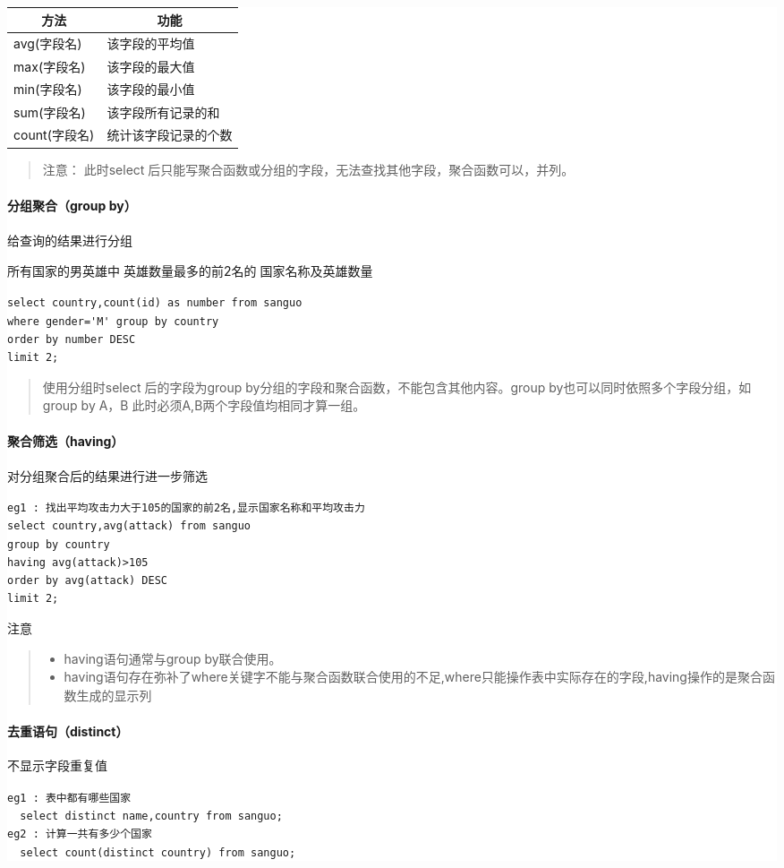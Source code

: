 | 方法          | 功能                 |
| ------------- | -------------------- |
| avg(字段名)   | 该字段的平均值       |
| max(字段名)   | 该字段的最大值       |
| min(字段名)   | 该字段的最小值       |
| sum(字段名)   | 该字段所有记录的和   |
| count(字段名) | 统计该字段记录的个数 |

> 注意： 此时select 后只能写聚合函数或分组的字段，无法查找其他字段，聚合函数可以，并列。

#### 分组聚合（group by）

给查询的结果进行分组


所有国家的男英雄中 英雄数量最多的前2名的 国家名称及英雄数量

```mysql
select country,count(id) as number from sanguo 
where gender='M' group by country
order by number DESC
limit 2;
```

>  使用分组时select 后的字段为group by分组的字段和聚合函数，不能包含其他内容。group by也可以同时依照多个字段分组，如group by A，B 此时必须A,B两个字段值均相同才算一组。

#### 聚合筛选（having）

对分组聚合后的结果进行进一步筛选

```mysql
eg1 : 找出平均攻击力大于105的国家的前2名,显示国家名称和平均攻击力
select country,avg(attack) from sanguo 
group by country
having avg(attack)>105
order by avg(attack) DESC
limit 2;
```

注意

>- having语句通常与group by联合使用。
>- having语句存在弥补了where关键字不能与聚合函数联合使用的不足,where只能操作表中实际存在的字段,having操作的是聚合函数生成的显示列

#### 去重语句（distinct）

不显示字段重复值

```mysql
eg1 : 表中都有哪些国家
  select distinct name,country from sanguo;
eg2 : 计算一共有多少个国家
  select count(distinct country) from sanguo;
```

